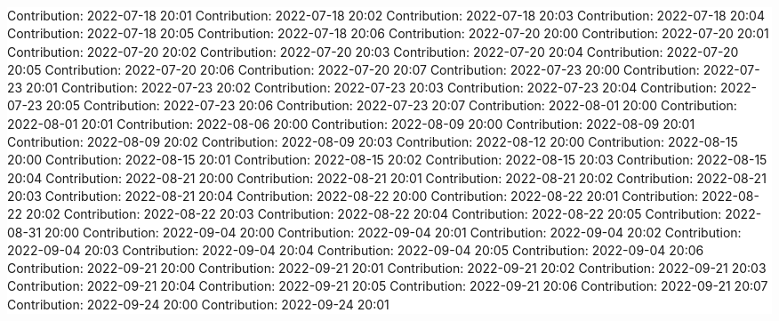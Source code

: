 Contribution: 2022-07-18 20:01
Contribution: 2022-07-18 20:02
Contribution: 2022-07-18 20:03
Contribution: 2022-07-18 20:04
Contribution: 2022-07-18 20:05
Contribution: 2022-07-18 20:06
Contribution: 2022-07-20 20:00
Contribution: 2022-07-20 20:01
Contribution: 2022-07-20 20:02
Contribution: 2022-07-20 20:03
Contribution: 2022-07-20 20:04
Contribution: 2022-07-20 20:05
Contribution: 2022-07-20 20:06
Contribution: 2022-07-20 20:07
Contribution: 2022-07-23 20:00
Contribution: 2022-07-23 20:01
Contribution: 2022-07-23 20:02
Contribution: 2022-07-23 20:03
Contribution: 2022-07-23 20:04
Contribution: 2022-07-23 20:05
Contribution: 2022-07-23 20:06
Contribution: 2022-07-23 20:07
Contribution: 2022-08-01 20:00
Contribution: 2022-08-01 20:01
Contribution: 2022-08-06 20:00
Contribution: 2022-08-09 20:00
Contribution: 2022-08-09 20:01
Contribution: 2022-08-09 20:02
Contribution: 2022-08-09 20:03
Contribution: 2022-08-12 20:00
Contribution: 2022-08-15 20:00
Contribution: 2022-08-15 20:01
Contribution: 2022-08-15 20:02
Contribution: 2022-08-15 20:03
Contribution: 2022-08-15 20:04
Contribution: 2022-08-21 20:00
Contribution: 2022-08-21 20:01
Contribution: 2022-08-21 20:02
Contribution: 2022-08-21 20:03
Contribution: 2022-08-21 20:04
Contribution: 2022-08-22 20:00
Contribution: 2022-08-22 20:01
Contribution: 2022-08-22 20:02
Contribution: 2022-08-22 20:03
Contribution: 2022-08-22 20:04
Contribution: 2022-08-22 20:05
Contribution: 2022-08-31 20:00
Contribution: 2022-09-04 20:00
Contribution: 2022-09-04 20:01
Contribution: 2022-09-04 20:02
Contribution: 2022-09-04 20:03
Contribution: 2022-09-04 20:04
Contribution: 2022-09-04 20:05
Contribution: 2022-09-04 20:06
Contribution: 2022-09-21 20:00
Contribution: 2022-09-21 20:01
Contribution: 2022-09-21 20:02
Contribution: 2022-09-21 20:03
Contribution: 2022-09-21 20:04
Contribution: 2022-09-21 20:05
Contribution: 2022-09-21 20:06
Contribution: 2022-09-21 20:07
Contribution: 2022-09-24 20:00
Contribution: 2022-09-24 20:01